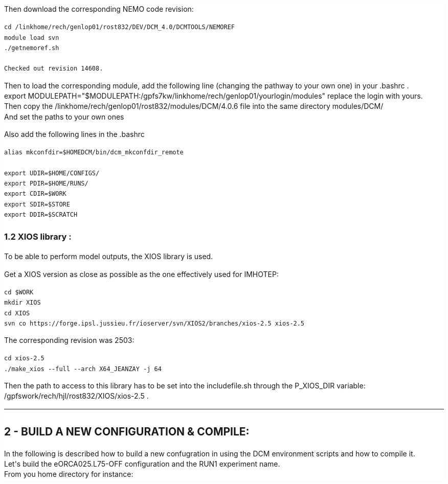 Then download the corresponding NEMO code revision:<br>
```
cd /linkhome/rech/genlop01/rost832/DEV/DCM_4.0/DCMTOOLS/NEMOREF
module load svn 
./getnemoref.sh

Checked out revision 14608.
```

Then to load the corresponding module, add the following line (changing the pathway to your own one) in your .bashrc . <br>
export MODULEPATH="$MODULEPATH:/gpfs7kw/linkhome/rech/genlop01/yourlogin/modules" replace the login with yours. <br>
Then copy the /linkhome/rech/genlop01/rost832/modules/DCM/4.0.6 file into the same directory modules/DCM/<br>
And set the paths to your own ones <br>

Also add the following lines in the .bashrc

```
alias mkconfdir=$HOMEDCM/bin/dcm_mkconfdir_remote

export UDIR=$HOME/CONFIGS/
export PDIR=$HOME/RUNS/
export CDIR=$WORK
export SDIR=$STORE
export DDIR=$SCRATCH
```

### 1.2  XIOS library :
To be able to perform model outputs, the XIOS library is used. <br>

Get a XIOS version as close as possible as the one effectively used for IMHOTEP: <br>
```
cd $WORK
mkdir XIOS 
cd XIOS 
svn co https://forge.ipsl.jussieu.fr/ioserver/svn/XIOS2/branches/xios-2.5 xios-2.5
```

The corresponding revision was 2503: <br>
```
cd xios-2.5
./make_xios --full --arch X64_JEANZAY -j 64
```

Then the path to access to  this library has to be set into the includefile.sh  through the  P_XIOS_DIR variable: /gpfswork/rech/hjl/rost832/XIOS/xios-2.5 . <br>

---
## 2 - BUILD A NEW CONFIGURATION & COMPILE: <br>
In the following is described how to build a new confugration in using the DCM environment scripts and how to compile it. <br>
Let's build the eORCA025.L75-OFF configuration and the RUN1 experiment name.<br>
From you home directory for instance:<br>
